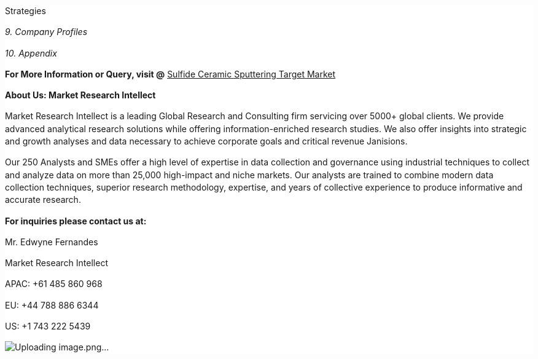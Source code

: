 Strategies</span></em></li></ul><p><em><span class="font-[700]">9. Company Profiles</span></em></p><p><em><span class="font-[700]">10. Appendix</span></em></p><p><span class="font-[700]"><strong>For More Information or Query, visit&nbsp;@</strong>&nbsp;</span><span class="font-[700]"><a href="https://www.marketresearchintellect.com/product/global-sulfide-ceramic-sputtering-target-market/?utm_source=Linkedin&utm_medium=829" target="_blank" data-tracking-control-name="article-ssr-frontend-pulse_little-text-block" data-tracking-will-navigate="" data-test-link="">Sulfide Ceramic Sputtering Target Market</a></span></p><p><strong><span class="font-[700]">About Us: Market Research Intellect</span></strong></p><p><span class="">Market Research Intellect is a leading Global Research and Consulting firm servicing over 5000+ global clients. We provide advanced analytical research solutions while offering information-enriched research studies.&nbsp;</span>We also offer insights into strategic and growth analyses and data necessary to achieve corporate goals and critical revenue Janisions.</p><p><span class="">Our 250 Analysts and SMEs offer a high level of expertise in data collection and governance using industrial techniques to collect and analyze data on more than 25,000 high-impact and niche markets. Our analysts are trained to combine modern data collection techniques, superior research methodology, expertise, and years of collective experience to produce informative and accurate research.</span></p><p><strong>For inquiries please contact us at:</strong></p><p>Mr. Edwyne Fernandes</p><p>Market Research Intellect</p><p>APAC: +61 485 860 968</p><p>EU: +44 788 886 6344</p><p>US: +1 743 222 5439</p>
![Uploading image.png…]()
